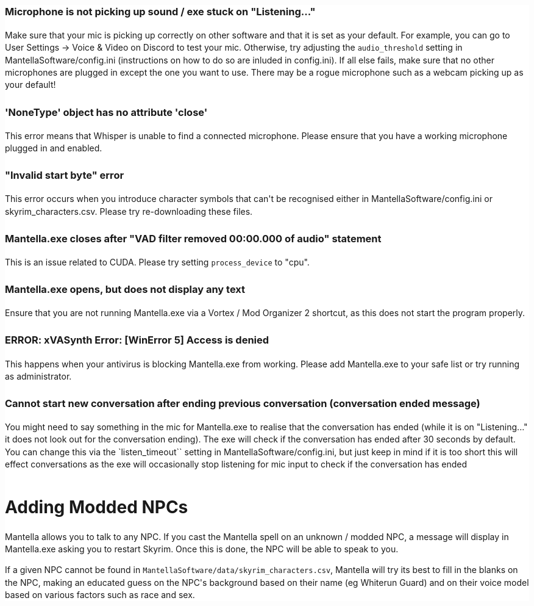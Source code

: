 ### Microphone is not picking up sound / exe stuck on "Listening..."
Make sure that your mic is picking up correctly on other software and that it is set as your default. For example, you can go to User Settings -> Voice & Video on Discord to test your mic. Otherwise, try adjusting the `audio_threshold` setting in MantellaSoftware/config.ini (instructions on how to do so are inluded in config.ini). If all else fails, make sure that no other microphones are plugged in except the one you want to use. There may be a rogue microphone such as a webcam picking up as your default!

### 'NoneType' object has no attribute 'close'
This error means that Whisper is unable to find a connected microphone. Please ensure that you have a working microphone plugged in and enabled.

### "Invalid start byte" error
This error occurs when you introduce character symbols that can't be recognised either in MantellaSoftware/config.ini or skyrim_characters.csv. Please try re-downloading these files.

### Mantella.exe closes after "VAD filter removed 00:00.000 of audio" statement
This is an issue related to CUDA. Please try setting `process_device` to "cpu".

### Mantella.exe opens, but does not display any text
Ensure that you are not running Mantella.exe via a Vortex / Mod Organizer 2 shortcut, as this does not start the program properly.

### ERROR: xVASynth Error: [WinError 5] Access is denied
This happens when your antivirus is blocking Mantella.exe from working. Please add Mantella.exe to your safe list or try running as administrator.

### Cannot start new conversation after ending previous conversation (conversation ended message)
You might need to say something in the mic for Mantella.exe to realise that the conversation has ended (while it is on "Listening..." it does not look out for the conversation ending). The exe will check if the conversation has ended after 30 seconds by default. You can change this via the `listen_timeout`` setting in MantellaSoftware/config.ini, but just keep in mind if it is too short this will effect conversations as the exe will occasionally stop listening for mic input to check if the conversation has ended


# Adding Modded NPCs
Mantella allows you to talk to any NPC. If you cast the Mantella spell on an unknown / modded NPC, a message will display in Mantella.exe asking you to restart Skyrim. Once this is done, the NPC will be able to speak to you. 

If a given NPC cannot be found in `MantellaSoftware/data/skyrim_characters.csv`, Mantella will try its best to fill in the blanks on the NPC, making an educated guess on the NPC's background based on their name (eg Whiterun Guard) and on their voice model based on various factors such as race and sex.
